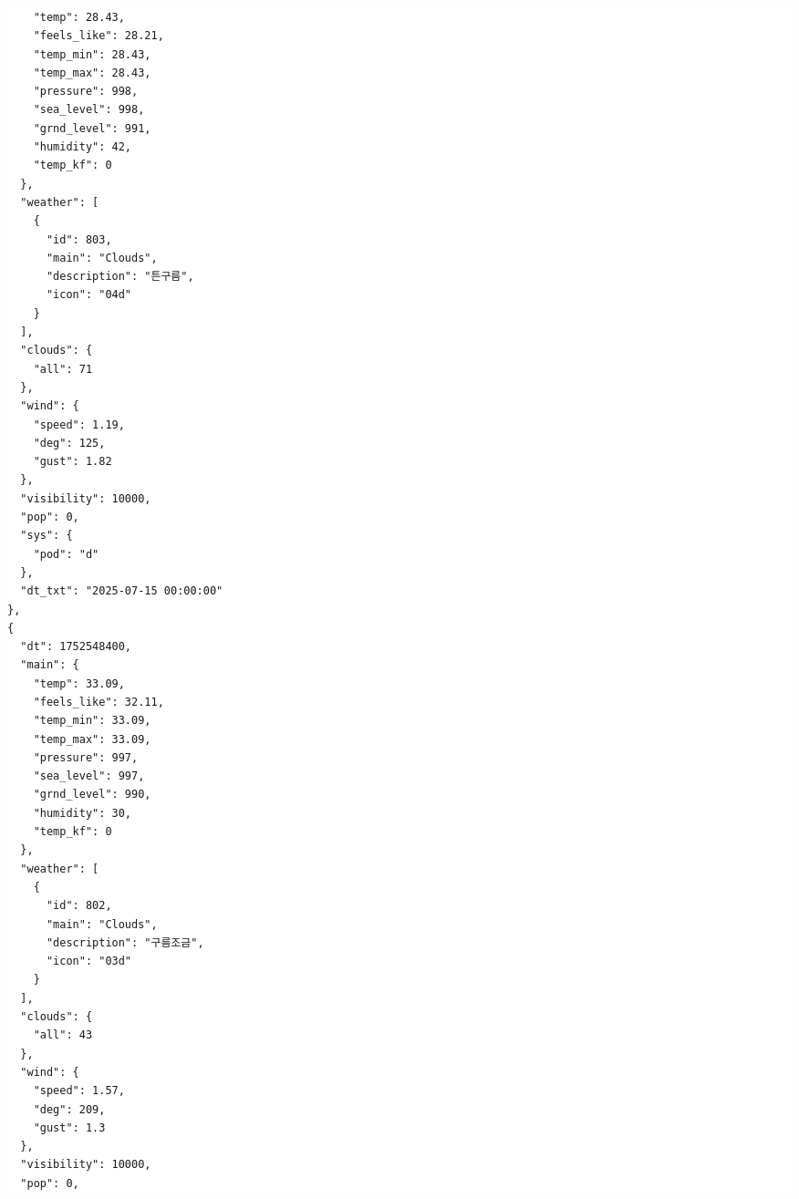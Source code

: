         "temp": 28.43,
        "feels_like": 28.21,
        "temp_min": 28.43,
        "temp_max": 28.43,
        "pressure": 998,
        "sea_level": 998,
        "grnd_level": 991,
        "humidity": 42,
        "temp_kf": 0
      },
      "weather": [
        {
          "id": 803,
          "main": "Clouds",
          "description": "튼구름",
          "icon": "04d"
        }
      ],
      "clouds": {
        "all": 71
      },
      "wind": {
        "speed": 1.19,
        "deg": 125,
        "gust": 1.82
      },
      "visibility": 10000,
      "pop": 0,
      "sys": {
        "pod": "d"
      },
      "dt_txt": "2025-07-15 00:00:00"
    },
    {
      "dt": 1752548400,
      "main": {
        "temp": 33.09,
        "feels_like": 32.11,
        "temp_min": 33.09,
        "temp_max": 33.09,
        "pressure": 997,
        "sea_level": 997,
        "grnd_level": 990,
        "humidity": 30,
        "temp_kf": 0
      },
      "weather": [
        {
          "id": 802,
          "main": "Clouds",
          "description": "구름조금",
          "icon": "03d"
        }
      ],
      "clouds": {
        "all": 43
      },
      "wind": {
        "speed": 1.57,
        "deg": 209,
        "gust": 1.3
      },
      "visibility": 10000,
      "pop": 0,